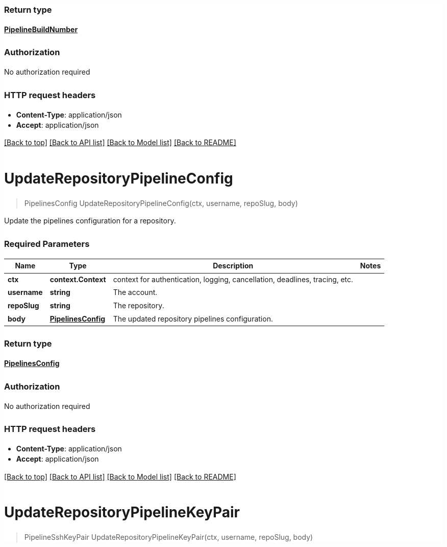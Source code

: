 ### Return type

[**PipelineBuildNumber**](pipeline_build_number.md)

### Authorization

No authorization required

### HTTP request headers

 - **Content-Type**: application/json
 - **Accept**: application/json

[[Back to top]](#) [[Back to API list]](../README.md#documentation-for-api-endpoints) [[Back to Model list]](../README.md#documentation-for-models) [[Back to README]](../README.md)

# **UpdateRepositoryPipelineConfig**
> PipelinesConfig UpdateRepositoryPipelineConfig(ctx, username, repoSlug, body)


Update the pipelines configuration for a repository.

### Required Parameters

Name | Type | Description  | Notes
------------- | ------------- | ------------- | -------------
 **ctx** | **context.Context** | context for authentication, logging, cancellation, deadlines, tracing, etc.
  **username** | **string**| The account. | 
  **repoSlug** | **string**| The repository. | 
  **body** | [**PipelinesConfig**](PipelinesConfig.md)| The updated repository pipelines configuration. | 

### Return type

[**PipelinesConfig**](pipelines_config.md)

### Authorization

No authorization required

### HTTP request headers

 - **Content-Type**: application/json
 - **Accept**: application/json

[[Back to top]](#) [[Back to API list]](../README.md#documentation-for-api-endpoints) [[Back to Model list]](../README.md#documentation-for-models) [[Back to README]](../README.md)

# **UpdateRepositoryPipelineKeyPair**
> PipelineSshKeyPair UpdateRepositoryPipelineKeyPair(ctx, username, repoSlug, body)
